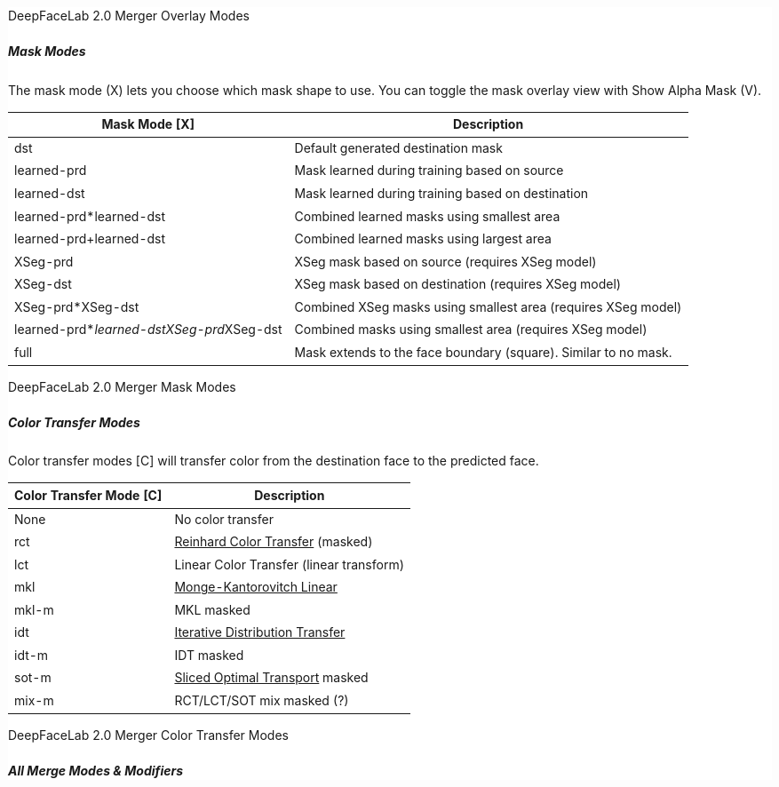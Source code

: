DeepFaceLab 2.0 Merger Overlay Modes

##### Mask Modes

The mask mode (X) lets you choose which mask shape to use. You can toggle the mask overlay view with Show Alpha Mask (V).

| Mask Mode [X]                               | Description                                                  |
| ------------------------------------------- | ------------------------------------------------------------ |
| dst                                         | Default generated destination mask                           |
| learned-prd                                 | Mask learned during training based on source                 |
| learned-dst                                 | Mask learned during training based on destination            |
| learned-prd*learned-dst                     | Combined learned masks using smallest area                   |
| learned-prd+learned-dst                     | Combined learned masks using largest area                    |
| XSeg-prd                                    | XSeg mask based on source (requires XSeg model)              |
| XSeg-dst                                    | XSeg mask based on destination (requires XSeg model)         |
| XSeg-prd*XSeg-dst                           | Combined XSeg masks using smallest area (requires XSeg model) |
| learned-prd***learned-dst*XSeg-prd*XSeg-dst | Combined masks using smallest area (requires XSeg model)     |
| full                                        | Mask extends to the face boundary (square). Similar to no mask. |

DeepFaceLab 2.0 Merger Mask Modes

##### Color Transfer Modes

Color transfer modes [C] will transfer color from the destination face to the predicted face.

| Color Transfer Mode [C] | Description                                                  |
| ----------------------- | ------------------------------------------------------------ |
| None                    | No color transfer                                            |
| rct                     | [Reinhard Color Transfer](https://www.cs.tau.ac.il/~turkel/imagepapers/ColorTransfer.pdf) (masked) |
| lct                     | Linear Color Transfer (linear transform)                     |
| mkl                     | [Monge-Kantorovitch Linear](https://www.researchgate.net/publication/4317833_The_linear_Monge-Kantorovitch_colour_mapping_for_example-based_colour_transfer) |
| mkl-m                   | MKL masked                                                   |
| idt                     | [Iterative Distribution Transfer](https://citeseerx.ist.psu.edu/viewdoc/download?doi=10.1.1.458.7694&rep=rep1&type=pdf) |
| idt-m                   | IDT masked                                                   |
| sot-m                   | [Sliced Optimal Transport](https://dcoeurjo.github.io/OTColorTransfer/) masked |
| mix-m                   | RCT/LCT/SOT mix masked (?)                                   |

DeepFaceLab 2.0 Merger Color Transfer Modes

##### All Merge Modes & Modifiers
